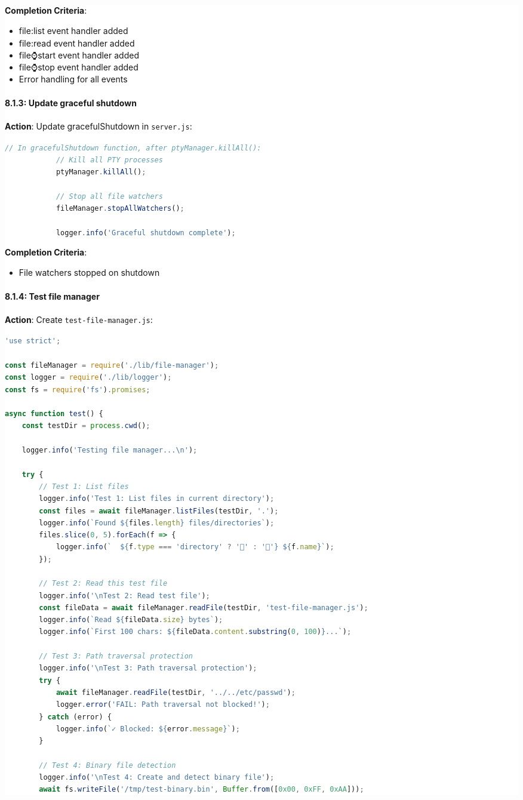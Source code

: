 **Completion Criteria**:
- file:list event handler added
- file:read event handler added
- file:watch:start event handler added
- file:watch:stop event handler added
- Error handling for all events

#### 8.1.3: Update graceful shutdown
**Action**: Update gracefulShutdown in `server.js`:

```javascript
// In gracefulShutdown function, after ptyManager.killAll():
            // Kill all PTY processes
            ptyManager.killAll();

            // Stop all file watchers
            fileManager.stopAllWatchers();

            logger.info('Graceful shutdown complete');
```

**Completion Criteria**:
- File watchers stopped on shutdown

#### 8.1.4: Test file manager
**Action**: Create `test-file-manager.js`:

```javascript
'use strict';

const fileManager = require('./lib/file-manager');
const logger = require('./lib/logger');
const fs = require('fs').promises;

async function test() {
    const testDir = process.cwd();

    logger.info('Testing file manager...\n');

    try {
        // Test 1: List files
        logger.info('Test 1: List files in current directory');
        const files = await fileManager.listFiles(testDir, '.');
        logger.info(`Found ${files.length} files/directories`);
        files.slice(0, 5).forEach(f => {
            logger.info(`  ${f.type === 'directory' ? '📁' : '📄'} ${f.name}`);
        });

        // Test 2: Read this test file
        logger.info('\nTest 2: Read test file');
        const fileData = await fileManager.readFile(testDir, 'test-file-manager.js');
        logger.info(`Read ${fileData.size} bytes`);
        logger.info(`First 100 chars: ${fileData.content.substring(0, 100)}...`);

        // Test 3: Path traversal protection
        logger.info('\nTest 3: Path traversal protection');
        try {
            await fileManager.readFile(testDir, '../../etc/passwd');
            logger.error('FAIL: Path traversal not blocked!');
        } catch (error) {
            logger.info(`✓ Blocked: ${error.message}`);
        }

        // Test 4: Binary file detection
        logger.info('\nTest 4: Create and detect binary file');
        await fs.writeFile('/tmp/test-binary.bin', Buffer.from([0x00, 0xFF, 0xAA]));
```